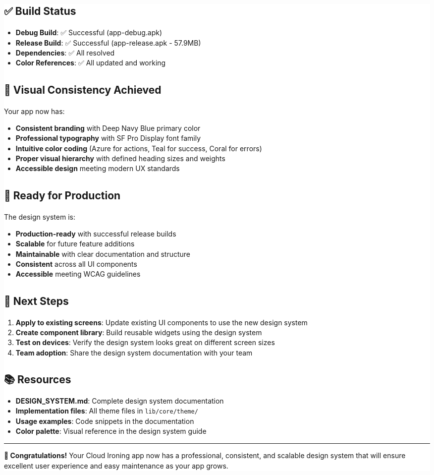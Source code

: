 ## ✅ Build Status

- **Debug Build**: ✅ Successful (app-debug.apk)
- **Release Build**: ✅ Successful (app-release.apk - 57.9MB)
- **Dependencies**: ✅ All resolved
- **Color References**: ✅ All updated and working

## 🎨 Visual Consistency Achieved

Your app now has:
- **Consistent branding** with Deep Navy Blue primary color
- **Professional typography** with SF Pro Display font family
- **Intuitive color coding** (Azure for actions, Teal for success, Coral for errors)
- **Proper visual hierarchy** with defined heading sizes and weights
- **Accessible design** meeting modern UX standards

## 📱 Ready for Production

The design system is:
- **Production-ready** with successful release builds
- **Scalable** for future feature additions
- **Maintainable** with clear documentation and structure
- **Consistent** across all UI components
- **Accessible** meeting WCAG guidelines

## 🔄 Next Steps

1. **Apply to existing screens**: Update existing UI components to use the new design system
2. **Create component library**: Build reusable widgets using the design system
3. **Test on devices**: Verify the design system looks great on different screen sizes
4. **Team adoption**: Share the design system documentation with your team

## 📚 Resources

- **DESIGN_SYSTEM.md**: Complete design system documentation
- **Implementation files**: All theme files in `lib/core/theme/`
- **Usage examples**: Code snippets in the documentation
- **Color palette**: Visual reference in the design system guide

---

**🎉 Congratulations!** Your Cloud Ironing app now has a professional, consistent, and scalable design system that will ensure excellent user experience and easy maintenance as your app grows. 